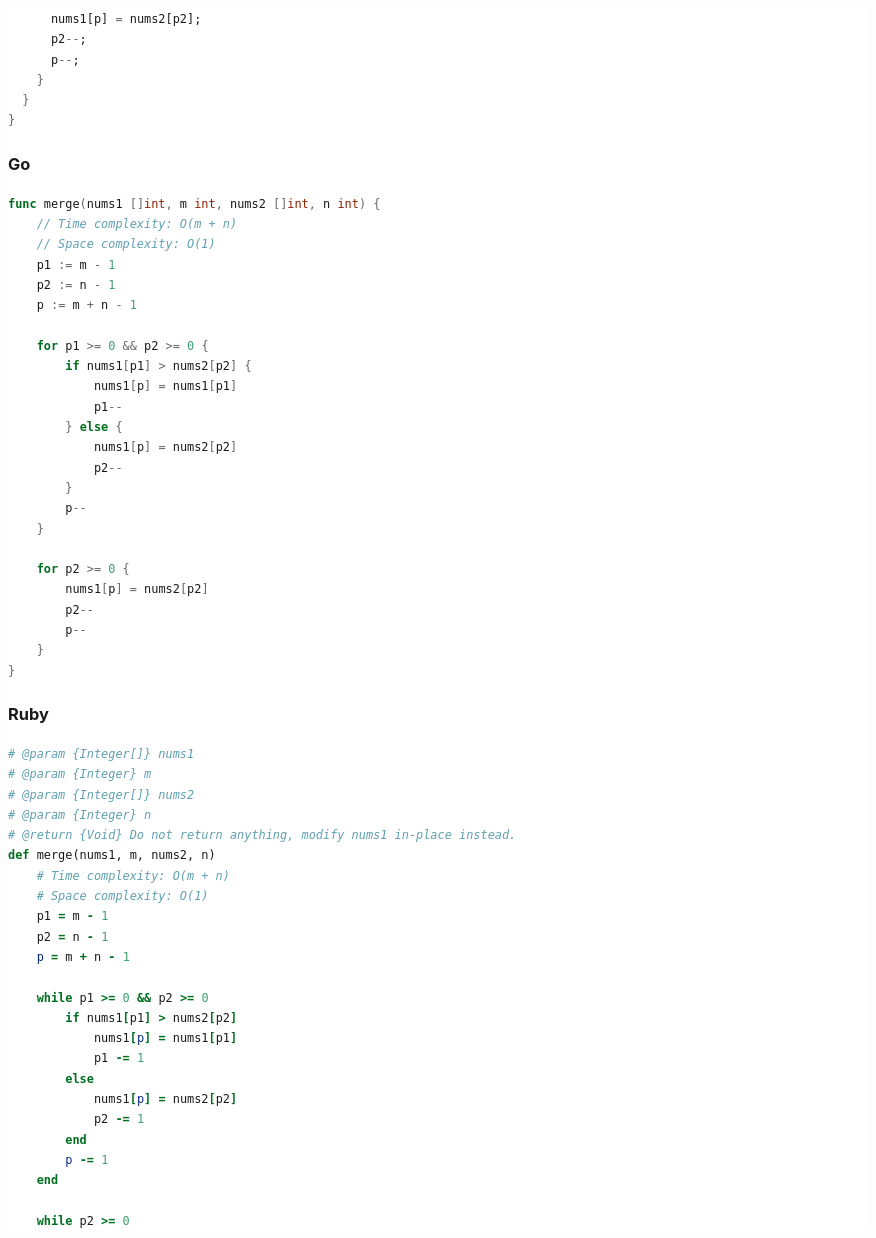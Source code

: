 ```dart
      nums1[p] = nums2[p2];
      p2--;
      p--;
    }
  }
}
```

### Go

```go
func merge(nums1 []int, m int, nums2 []int, n int) {
    // Time complexity: O(m + n)
    // Space complexity: O(1)
    p1 := m - 1
    p2 := n - 1
    p := m + n - 1

    for p1 >= 0 && p2 >= 0 {
        if nums1[p1] > nums2[p2] {
            nums1[p] = nums1[p1]
            p1--
        } else {
            nums1[p] = nums2[p2]
            p2--
        }
        p--
    }

    for p2 >= 0 {
        nums1[p] = nums2[p2]
        p2--
        p--
    }
}
```

### Ruby

```ruby
# @param {Integer[]} nums1
# @param {Integer} m
# @param {Integer[]} nums2
# @param {Integer} n
# @return {Void} Do not return anything, modify nums1 in-place instead.
def merge(nums1, m, nums2, n)
    # Time complexity: O(m + n)
    # Space complexity: O(1)
    p1 = m - 1
    p2 = n - 1
    p = m + n - 1

    while p1 >= 0 && p2 >= 0
        if nums1[p1] > nums2[p2]
            nums1[p] = nums1[p1]
            p1 -= 1
        else
            nums1[p] = nums2[p2]
            p2 -= 1
        end
        p -= 1
    end

    while p2 >= 0
```